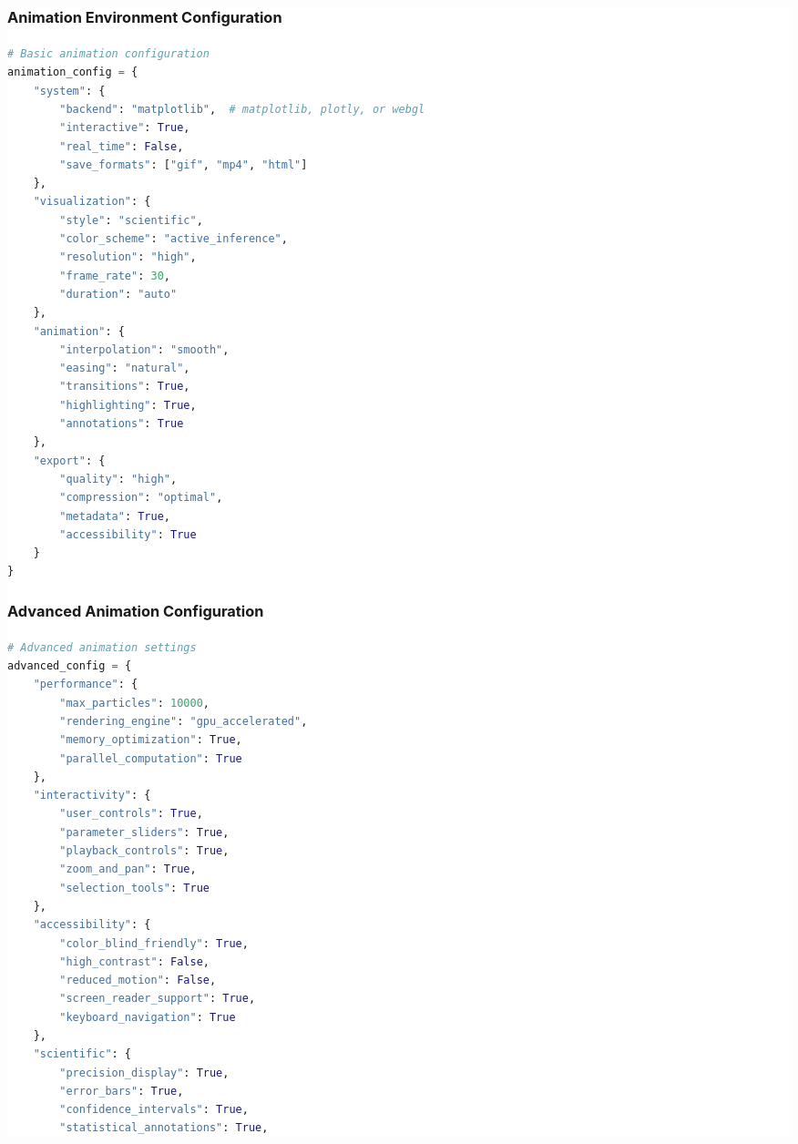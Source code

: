 ### Animation Environment Configuration

```python
# Basic animation configuration
animation_config = {
    "system": {
        "backend": "matplotlib",  # matplotlib, plotly, or webgl
        "interactive": True,
        "real_time": False,
        "save_formats": ["gif", "mp4", "html"]
    },
    "visualization": {
        "style": "scientific",
        "color_scheme": "active_inference",
        "resolution": "high",
        "frame_rate": 30,
        "duration": "auto"
    },
    "animation": {
        "interpolation": "smooth",
        "easing": "natural",
        "transitions": True,
        "highlighting": True,
        "annotations": True
    },
    "export": {
        "quality": "high",
        "compression": "optimal",
        "metadata": True,
        "accessibility": True
    }
}
```

### Advanced Animation Configuration

```python
# Advanced animation settings
advanced_config = {
    "performance": {
        "max_particles": 10000,
        "rendering_engine": "gpu_accelerated",
        "memory_optimization": True,
        "parallel_computation": True
    },
    "interactivity": {
        "user_controls": True,
        "parameter_sliders": True,
        "playback_controls": True,
        "zoom_and_pan": True,
        "selection_tools": True
    },
    "accessibility": {
        "color_blind_friendly": True,
        "high_contrast": False,
        "reduced_motion": False,
        "screen_reader_support": True,
        "keyboard_navigation": True
    },
    "scientific": {
        "precision_display": True,
        "error_bars": True,
        "confidence_intervals": True,
        "statistical_annotations": True,
```